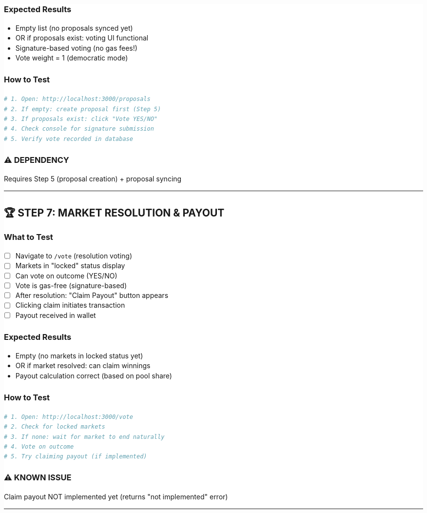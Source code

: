 ### Expected Results
- Empty list (no proposals synced yet)
- OR if proposals exist: voting UI functional
- Signature-based voting (no gas fees!)
- Vote weight = 1 (democratic mode)

### How to Test
```bash
# 1. Open: http://localhost:3000/proposals
# 2. If empty: create proposal first (Step 5)
# 3. If proposals exist: click "Vote YES/NO"
# 4. Check console for signature submission
# 5. Verify vote recorded in database
```

### ⚠️ **DEPENDENCY**
Requires Step 5 (proposal creation) + proposal syncing

---

## 🏆 **STEP 7: MARKET RESOLUTION & PAYOUT**

### What to Test
- [ ] Navigate to `/vote` (resolution voting)
- [ ] Markets in "locked" status display
- [ ] Can vote on outcome (YES/NO)
- [ ] Vote is gas-free (signature-based)
- [ ] After resolution: "Claim Payout" button appears
- [ ] Clicking claim initiates transaction
- [ ] Payout received in wallet

### Expected Results
- Empty (no markets in locked status yet)
- OR if market resolved: can claim winnings
- Payout calculation correct (based on pool share)

### How to Test
```bash
# 1. Open: http://localhost:3000/vote
# 2. Check for locked markets
# 3. If none: wait for market to end naturally
# 4. Vote on outcome
# 5. Try claiming payout (if implemented)
```

### ⚠️ **KNOWN ISSUE**
Claim payout NOT implemented yet (returns "not implemented" error)

---
